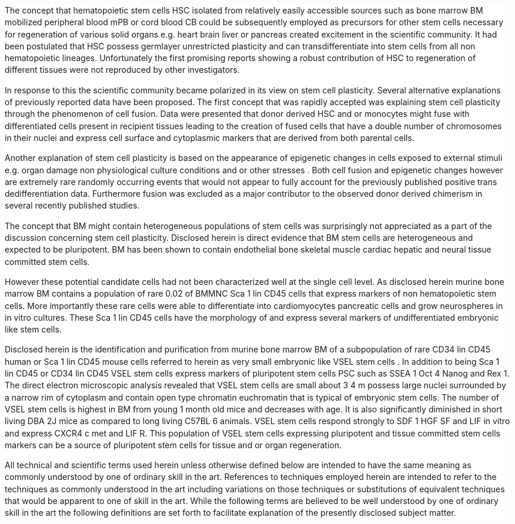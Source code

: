 The concept that hematopoietic stem cells HSC isolated from relatively easily accessible sources such as bone marrow BM mobilized peripheral blood mPB or cord blood CB could be subsequently employed as precursors for other stem cells necessary for regeneration of various solid organs e.g. heart brain liver or pancreas created excitement in the scientific community. It had been postulated that HSC possess germlayer unrestricted plasticity and can transdifferentiate into stem cells from all non hematopoietic lineages. Unfortunately the first promising reports showing a robust contribution of HSC to regeneration of different tissues were not reproduced by other investigators.

In response to this the scientific community became polarized in its view on stem cell plasticity. Several alternative explanations of previously reported data have been proposed. The first concept that was rapidly accepted was explaining stem cell plasticity through the phenomenon of cell fusion. Data were presented that donor derived HSC and or monocytes might fuse with differentiated cells present in recipient tissues leading to the creation of fused cells that have a double number of chromosomes in their nuclei and express cell surface and cytoplasmic markers that are derived from both parental cells.

Another explanation of stem cell plasticity is based on the appearance of epigenetic changes in cells exposed to external stimuli e.g. organ damage non physiological culture conditions and or other stresses . Both cell fusion and epigenetic changes however are extremely rare randomly occurring events that would not appear to fully account for the previously published positive trans dedifferentiation data. Furthermore fusion was excluded as a major contributor to the observed donor derived chimerism in several recently published studies.

The concept that BM might contain heterogeneous populations of stem cells was surprisingly not appreciated as a part of the discussion concerning stem cell plasticity. Disclosed herein is direct evidence that BM stem cells are heterogeneous and expected to be pluripotent. BM has been shown to contain endothelial bone skeletal muscle cardiac hepatic and neural tissue committed stem cells.

However these potential candidate cells had not been characterized well at the single cell level. As disclosed herein murine bone marrow BM contains a population of rare 0.02 of BMMNC Sca 1 lin CD45 cells that express markers of non hematopoietic stem cells. More importantly these rare cells were able to differentiate into cardiomyocytes pancreatic cells and grow neurospheres in in vitro cultures. These Sca 1 lin CD45 cells have the morphology of and express several markers of undifferentiated embryonic like stem cells.

Disclosed herein is the identification and purification from murine bone marrow BM of a subpopulation of rare CD34 lin CD45 human or Sca 1 lin CD45 mouse cells referred to herein as very small embryonic like VSEL stem cells . In addition to being Sca 1 lin CD45 or CD34 lin CD45 VSEL stem cells express markers of pluripotent stem cells PSC such as SSEA 1 Oct 4 Nanog and Rex 1. The direct electron microscopic analysis revealed that VSEL stem cells are small about 3 4 m possess large nuclei surrounded by a narrow rim of cytoplasm and contain open type chromatin euchromatin that is typical of embryonic stem cells. The number of VSEL stem cells is highest in BM from young 1 month old mice and decreases with age. It is also significantly diminished in short living DBA 2J mice as compared to long living C57BL 6 animals. VSEL stem cells respond strongly to SDF 1 HGF SF and LIF in vitro and express CXCR4 c met and LIF R. This population of VSEL stem cells expressing pluripotent and tissue committed stem cells markers can be a source of pluripotent stem cells for tissue and or organ regeneration.

All technical and scientific terms used herein unless otherwise defined below are intended to have the same meaning as commonly understood by one of ordinary skill in the art. References to techniques employed herein are intended to refer to the techniques as commonly understood in the art including variations on those techniques or substitutions of equivalent techniques that would be apparent to one of skill in the art. While the following terms are believed to be well understood by one of ordinary skill in the art the following definitions are set forth to facilitate explanation of the presently disclosed subject matter.
